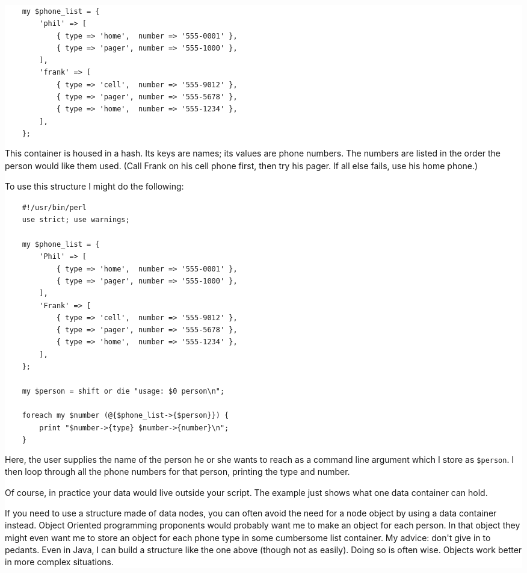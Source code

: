         my $phone_list = {
            'phil' => [
                { type => 'home',  number => '555-0001' },
                { type => 'pager', number => '555-1000' },
            ],
            'frank' => [
                { type => 'cell',  number => '555-9012' },
                { type => 'pager', number => '555-5678' },
                { type => 'home',  number => '555-1234' },
            ],
        };

This container is housed in a hash. Its keys are names; its values are
phone numbers. The numbers are listed in the order the person would like
them used. (Call Frank on his cell phone first, then try his pager. If
all else fails, use his home phone.)

To use this structure I might do the following:

        #!/usr/bin/perl
        use strict; use warnings;

        my $phone_list = {
            'Phil' => [
                { type => 'home',  number => '555-0001' },
                { type => 'pager', number => '555-1000' },
            ],
            'Frank' => [
                { type => 'cell',  number => '555-9012' },
                { type => 'pager', number => '555-5678' },
                { type => 'home',  number => '555-1234' },
            ],
        };

        my $person = shift or die "usage: $0 person\n";

        foreach my $number (@{$phone_list->{$person}}) {
            print "$number->{type} $number->{number}\n";
        }

Here, the user supplies the name of the person he or she wants to reach
as a command line argument which I store as `$person`. I then loop
through all the phone numbers for that person, printing the type and
number.

Of course, in practice your data would live outside your script. The
example just shows what one data container can hold.

If you need to use a structure made of data nodes, you can often avoid
the need for a node object by using a data container instead. Object
Oriented programming proponents would probably want me to make an object
for each person. In that object they might even want me to store an
object for each phone type in some cumbersome list container. My advice:
don't give in to pedants. Even in Java, I can build a structure like the
one above (though not as easily). Doing so is often wise. Objects work
better in more complex situations.
